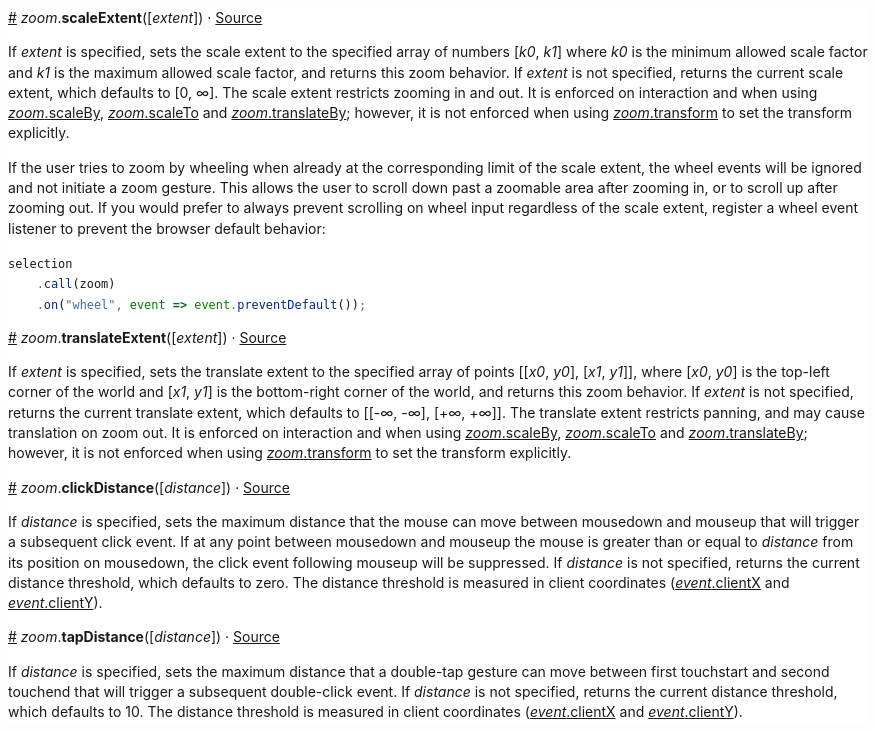 <a href="#zoom_scaleExtent" name="zoom_scaleExtent">#</a> <i>zoom</i>.<b>scaleExtent</b>([<i>extent</i>]) · [Source](https://github.com/d3/d3-zoom/blob/master/src/zoom.js)

If *extent* is specified, sets the scale extent to the specified array of numbers [*k0*, *k1*] where *k0* is the minimum allowed scale factor and *k1* is the maximum allowed scale factor, and returns this zoom behavior. If *extent* is not specified, returns the current scale extent, which defaults to [0, ∞]. The scale extent restricts zooming in and out. It is enforced on interaction and when using [*zoom*.scaleBy](#zoom_scaleBy), [*zoom*.scaleTo](#zoom_scaleTo) and [*zoom*.translateBy](#zoom_translateBy); however, it is not enforced when using [*zoom*.transform](#zoom_transform) to set the transform explicitly.

If the user tries to zoom by wheeling when already at the corresponding limit of the scale extent, the wheel events will be ignored and not initiate a zoom gesture. This allows the user to scroll down past a zoomable area after zooming in, or to scroll up after zooming out. If you would prefer to always prevent scrolling on wheel input regardless of the scale extent, register a wheel event listener to prevent the browser default behavior:

```js
selection
    .call(zoom)
    .on("wheel", event => event.preventDefault());
```

<a href="#zoom_translateExtent" name="zoom_translateExtent">#</a> <i>zoom</i>.<b>translateExtent</b>([<i>extent</i>]) · [Source](https://github.com/d3/d3-zoom/blob/master/src/zoom.js)

If *extent* is specified, sets the translate extent to the specified array of points [[*x0*, *y0*], [*x1*, *y1*]], where [*x0*, *y0*] is the top-left corner of the world and [*x1*, *y1*] is the bottom-right corner of the world, and returns this zoom behavior. If *extent* is not specified, returns the current translate extent, which defaults to [[-∞, -∞], [+∞, +∞]]. The translate extent restricts panning, and may cause translation on zoom out. It is enforced on interaction and when using [*zoom*.scaleBy](#zoom_scaleBy), [*zoom*.scaleTo](#zoom_scaleTo) and [*zoom*.translateBy](#zoom_translateBy); however, it is not enforced when using [*zoom*.transform](#zoom_transform) to set the transform explicitly.

<a href="#zoom_clickDistance" name="zoom_clickDistance">#</a> <i>zoom</i>.<b>clickDistance</b>([<i>distance</i>]) · [Source](https://github.com/d3/d3-zoom/blob/master/src/zoom.js)

If *distance* is specified, sets the maximum distance that the mouse can move between mousedown and mouseup that will trigger a subsequent click event. If at any point between mousedown and mouseup the mouse is greater than or equal to *distance* from its position on mousedown, the click event following mouseup will be suppressed. If *distance* is not specified, returns the current distance threshold, which defaults to zero. The distance threshold is measured in client coordinates ([*event*.clientX](https://developer.mozilla.org/en-US/docs/Web/API/MouseEvent/clientX) and [*event*.clientY](https://developer.mozilla.org/en-US/docs/Web/API/MouseEvent/clientY)).

<a href="#zoom_tapDistance" name="zoom_tapDistance">#</a> <i>zoom</i>.<b>tapDistance</b>([<i>distance</i>]) · [Source](https://github.com/d3/d3-zoom/blob/master/src/zoom.js)

If *distance* is specified, sets the maximum distance that a double-tap gesture can move between first touchstart and second touchend that will trigger a subsequent double-click event. If *distance* is not specified, returns the current distance threshold, which defaults to 10. The distance threshold is measured in client coordinates ([*event*.clientX](https://developer.mozilla.org/en-US/docs/Web/API/MouseEvent/clientX) and [*event*.clientY](https://developer.mozilla.org/en-US/docs/Web/API/MouseEvent/clientY)).
